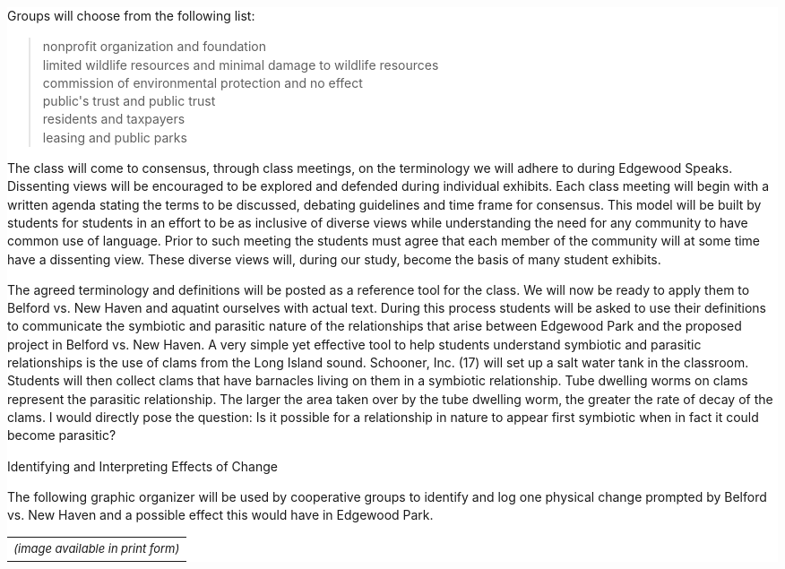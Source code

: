   Groups will choose from the following list:
 </p>
 <p>
  <span class="indent">
  </span>
 </p>
 <blockquote>
  <dl>
   <dt>
    nonprofit organization and foundation
    <dt>
     limited wildlife resources and minimal damage to wildlife resources
     <dt>
      commission of environmental protection and no effect
      <dt>
       public's trust and public trust
       <dt>
        residents and taxpayers
        <dt>
         leasing and public parks
        </dt>
       </dt>
      </dt>
     </dt>
    </dt>
   </dt>
  </dl>
 </blockquote>
 The class will come to consensus, through class meetings, on the terminology we will adhere to during  Edgewood Speaks.  Dissenting views will be encouraged to be explored and defended during individual exhibits.  Each class meeting will begin with a written agenda stating the terms to be discussed, debating guidelines and time frame for consensus.  This model will be built by students for students in an effort to be as inclusive of diverse views while understanding the need for any community to have common use of language.  Prior to such meeting the students must agree that each member of the community will at some time have a dissenting view.  These diverse views will, during our study, become the basis of many student exhibits.
 <p>
  The agreed terminology and definitions will be posted as a reference tool for the class. We will now be ready to apply them to Belford vs. New Haven and aquatint ourselves with actual text.  During this process students will be asked to use their definitions to communicate the symbiotic and parasitic nature of the relationships that arise between Edgewood Park and the proposed project in Belford vs. New Haven.  A very simple yet effective tool to help students understand symbiotic and parasitic relationships is the use of clams from the Long Island sound.  Schooner, Inc. (17) will set up a salt water tank in the classroom.  Students will  then collect clams that have barnacles living on them in a symbiotic relationship.  Tube dwelling worms on clams represent the parasitic relationship.  The larger the area taken over by the tube dwelling worm, the greater the rate of decay of the clams. I would directly pose the question: Is it possible for a relationship in nature to appear first symbiotic when in fact it could  become parasitic?
 </p>
 <p>
  Identifying and Interpreting  Effects of Change
 </p>
 <p>
  The  following graphic organizer will be used by cooperative groups to identify and log one physical change prompted by Belford vs. New Haven and a possible effect this would have in Edgewood Park.
 </p>
<table border="0">
  <tr>
   <td>
    <center>
     <i>
      <font size="-1">
       (image available in print form)
      </font>